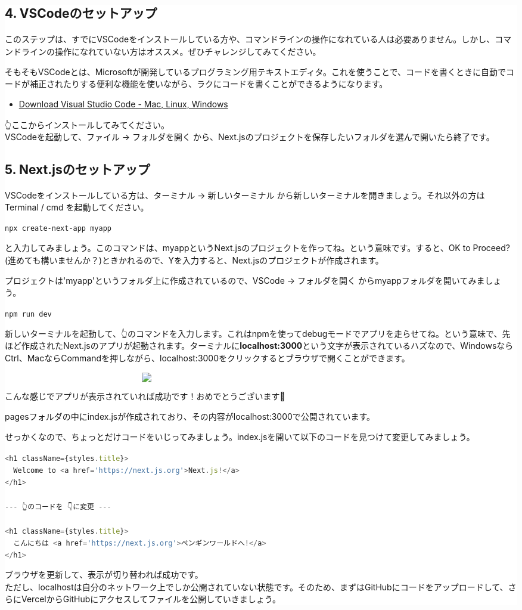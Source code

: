 ## 4. VSCodeのセットアップ
このステップは、すでにVSCodeをインストールしている方や、コマンドラインの操作になれている人は必要ありません。しかし、コマンドラインの操作になれていない方はオススメ。ぜひチャレンジしてみてください。  
  
そもそもVSCodeとは、Microsoftが開発しているプログラミング用テキストエディタ。これを使うことで、コードを書くときに自動でコードが補正されたりする便利な機能を使いながら、ラクにコードを書くことができるようになります。

 - [Download Visual Studio Code \- Mac, Linux, Windows](https://code.visualstudio.com/download)
 
 👆ここからインストールしてみてください。  
 VSCodeを起動して、ファイル → フォルダを開く から、Next.jsのプロジェクトを保存したいフォルダを選んで開いたら終了です。

 ## 5. Next.jsのセットアップ
 VSCodeをインストールしている方は、ターミナル → 新しいターミナル から新しいターミナルを開きましょう。それ以外の方はTerminal / cmd を起動してください。  

 ```
 npx create-next-app myapp
 ```
 と入力してみましょう。このコマンドは、myappというNext.jsのプロジェクトを作ってね。という意味です。すると、OK to Proceed?(進めても構いませんか？)ときかれるので、Yを入力すると、Next.jsのプロジェクトが作成されます。  

 プロジェクトは'myapp'というフォルダ上に作成されているので、VSCode → フォルダを開く からmyappフォルダを開いてみましょう。
 ```
 npm run dev
 ```
  新しいターミナルを起動して、👆のコマンドを入力します。これはnpmを使ってdebugモードでアプリを走らせてね。という意味で、先ほど作成されたNext.jsのアプリが起動されます。ターミナルに**localhost:3000**という文字が表示されているハズなので、WindowsならCtrl、MacならCommandを押しながら、localhost:3000をクリックするとブラウザで開くことができます。
  
<img src ='/images/posts/welcomenextjs.png' width="400" style="display: block; margin: auto;"/>

  こんな感じでアプリが表示されていれば成功です！おめでとうございます🎉    

pagesフォルダの中にindex.jsが作成されており、その内容がlocalhost:3000で公開されています。  

せっかくなので、ちょっとだけコードをいじってみましょう。index.jsを開いて以下のコードを見つけて変更してみましょう。
```js
<h1 className={styles.title}>
  Welcome to <a href='https://next.js.org'>Next.js!</a>
</h1>

--- 👆のコードを 👇に変更 ---

<h1 className={styles.title}>
  こんにちは <a href='https://next.js.org'>ペンギンワールドへ!</a>
</h1>

```

ブラウザを更新して、表示が切り替われば成功です。  
ただし、localhostは自分のネットワーク上でしか公開されていない状態です。そのため、まずはGitHubにコードをアップロードして、さらにVercelからGitHubにアクセスしてファイルを公開していきましょう。　　

